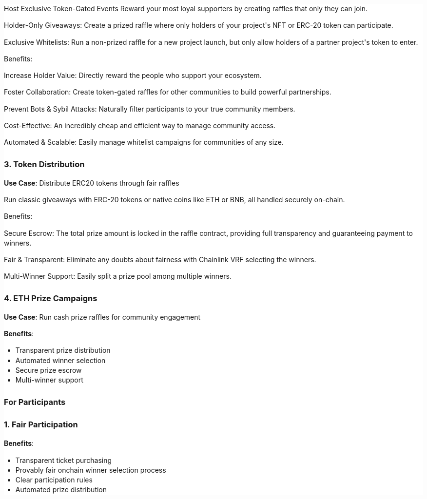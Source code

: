 Host Exclusive Token-Gated Events
Reward your most loyal supporters by creating raffles that only they can join.

Holder-Only Giveaways: Create a prized raffle where only holders of your project's NFT or ERC-20 token can participate.

Exclusive Whitelists: Run a non-prized raffle for a new project launch, but only allow holders of a partner project's token to enter.

Benefits:

Increase Holder Value: Directly reward the people who support your ecosystem.

Foster Collaboration: Create token-gated raffles for other communities to build powerful partnerships.

Prevent Bots & Sybil Attacks: Naturally filter participants to your true community members.

Cost-Effective: An incredibly cheap and efficient way to manage community access.

Automated & Scalable: Easily manage whitelist campaigns for communities of any size.


### 3. Token Distribution
**Use Case**: Distribute ERC20 tokens through fair raffles

Run classic giveaways with ERC-20 tokens or native coins like ETH or BNB, all handled securely on-chain.

Benefits:

Secure Escrow: The total prize amount is locked in the raffle contract, providing full transparency and guaranteeing payment to winners.

Fair & Transparent: Eliminate any doubts about fairness with Chainlink VRF selecting the winners.

Multi-Winner Support: Easily split a prize pool among multiple winners.


### 4. ETH Prize Campaigns
**Use Case**: Run cash prize raffles for community engagement

**Benefits**:
- Transparent prize distribution
- Automated winner selection
- Secure prize escrow
- Multi-winner support


### For Participants

### 1. Fair Participation

**Benefits**:
- Transparent ticket purchasing
- Provably fair onchain winner selection process
- Clear participation rules
- Automated prize distribution
